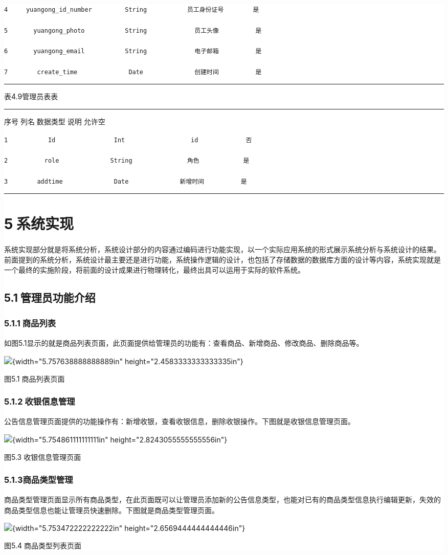     4     yuangong_id_number         String           员工身份证号        是

    5       yuangong_photo           String             员工头像          是

    6       yuangong_email           String             电子邮箱          是

    7        create_time              Date              创建时间          是
  ------ -------------------- -------------------- ------------------- --------

表4.9管理员表表

  ------ ---------------- -------------------- ------------------- --------
   序号        列名             数据类型              说明          允许空

    1           Id                Int                  id             否

    2          role              String               角色            是

    3        addtime              Date              新增时间          是
  ------ ---------------- -------------------- ------------------- --------

# 5 系统实现

系统实现部分就是将系统分析，系统设计部分的内容通过编码进行功能实现，以一个实际应用系统的形式展示系统分析与系统设计的结果。前面提到的系统分析，系统设计最主要还是进行功能，系统操作逻辑的设计，也包括了存储数据的数据库方面的设计等内容，系统实现就是一个最终的实施阶段，将前面的设计成果进行物理转化，最终出具可以运用于实际的软件系统。

## 5.1 管理员功能介绍

### 5.1.1 商品列表

如图5.1显示的就是商品列表页面，此页面提供给管理员的功能有：查看商品、新增商品、修改商品、删除商品等。

![](media/image16.png){width="5.757638888888889in"
height="2.4583333333333335in"}

图5.1 商品列表页面

### 5.1.2 收银信息管理

公告信息管理页面提供的功能操作有：新增收银，查看收银信息，删除收银操作。下图就是收银信息管理页面。

![](media/image17.png){width="5.754861111111111in"
height="2.8243055555555556in"}

图5.3 收银信息管理页面

### 5.1.3商品类型管理

商品类型管理页面显示所有商品类型，在此页面既可以让管理员添加新的公告信息类型，也能对已有的商品类型信息执行编辑更新，失效的商品类型信息也能让管理员快速删除。下图就是商品类型管理页面。

![](media/image18.png){width="5.753472222222222in"
height="2.6569444444444446in"}

图5.4 商品类型列表页面
